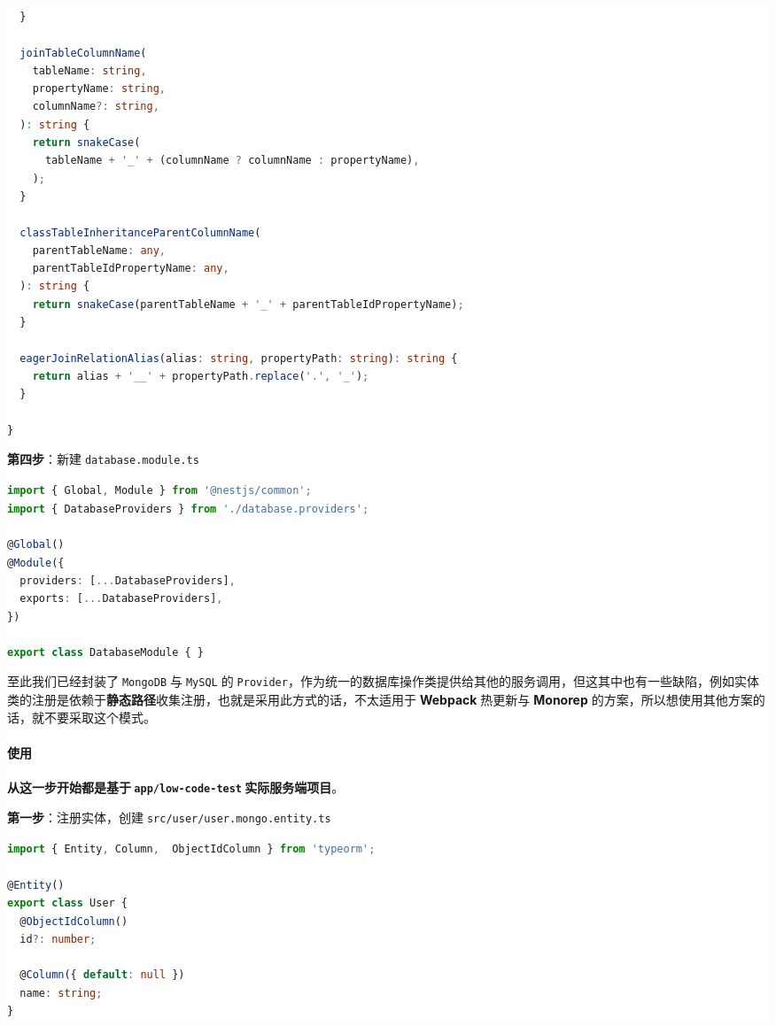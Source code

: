 ```ts
  }

  joinTableColumnName(
    tableName: string,
    propertyName: string,
    columnName?: string,
  ): string {
    return snakeCase(
      tableName + '_' + (columnName ? columnName : propertyName),
    );
  }

  classTableInheritanceParentColumnName(
    parentTableName: any,
    parentTableIdPropertyName: any,
  ): string {
    return snakeCase(parentTableName + '_' + parentTableIdPropertyName);
  }

  eagerJoinRelationAlias(alias: string, propertyPath: string): string {
    return alias + '__' + propertyPath.replace('.', '_');
  }

}
```

**第四步**：新建 `database.module.ts`

```ts
import { Global, Module } from '@nestjs/common';
import { DatabaseProviders } from './database.providers';

@Global()
@Module({
  providers: [...DatabaseProviders],
  exports: [...DatabaseProviders],
})

export class DatabaseModule { }
```

至此我们已经封装了 `MongoDB` 与 `MySQL` 的 `Provider`，作为统一的数据库操作类提供给其他的服务调用，但这其中也有一些缺陷，例如实体类的注册是依赖于**静态路径**收集注册，也就是采用此方式的话，不太适用于 **Webpack** 热更新与 **Monorep** 的方案，所以想使用其他方案的话，就不要采取这个模式。

#### 使用

**从这一步开始都是基于 `app/low-code-test` 实际服务端项目**。

**第一步**：注册实体，创建 `src/user/user.mongo.entity.ts`

```ts
import { Entity, Column,  ObjectIdColumn } from 'typeorm';

@Entity()
export class User {
  @ObjectIdColumn()
  id?: number;

  @Column({ default: null })
  name: string;
}
```
